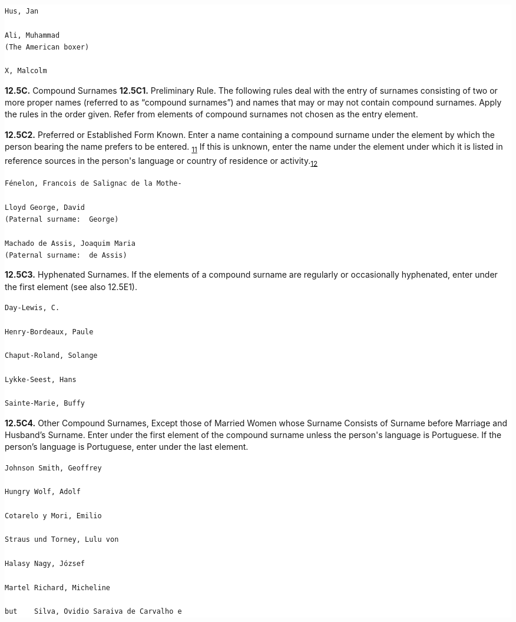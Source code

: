 ```
Hus, Jan

Ali, Muhammad
(The American boxer)

X, Malcolm
```

**12.5C.**  Compound Surnames
**12.5C1.**  Preliminary Rule.  The following rules deal with the entry of surnames consisting of two or more proper names (referred to as “compound surnames”) and names that may or may not contain compound surnames.  Apply the rules in the order given.  Refer from elements of compound surnames not chosen as the entry element.

**12.5C2.**  Preferred or Established Form Known.  Enter a name containing a compound surname under the element by which the person bearing the name prefers to be entered. <sub>[11](#footnote11)</sub> If this is unknown, enter the name under the element under which it is listed in reference sources in the person's language or country of residence or activity.<sub>[12](#footnote12)</sub>
```
Fénelon, Francois de Salignac de la Mothe-

Lloyd George, David
(Paternal surname:  George)

Machado de Assis, Joaquim Maria
(Paternal surname:  de Assis)
```

**12.5C3.**  Hyphenated Surnames.  If the elements of a compound surname are regularly or occasionally hyphenated, enter under the first element (see also 12.5E1).
```
Day-Lewis, C.

Henry-Bordeaux, Paule

Chaput-Roland, Solange

Lykke-Seest, Hans

Sainte-Marie, Buffy
```

**12.5C4.**  Other Compound Surnames, Except those of Married Women whose Surname Consists of Surname before Marriage and Husband’s Surname.  Enter under the first element of the compound surname unless the person's language is Portuguese.  If the person’s language is Portuguese, enter under the last element.
```
Johnson Smith, Geoffrey

Hungry Wolf, Adolf

Cotarelo y Mori, Emilio

Straus und Torney, Lulu von

Halasy Nagy, József

Martel Richard, Micheline

but    Silva, Ovidio Saraiva de Carvalho e
```
